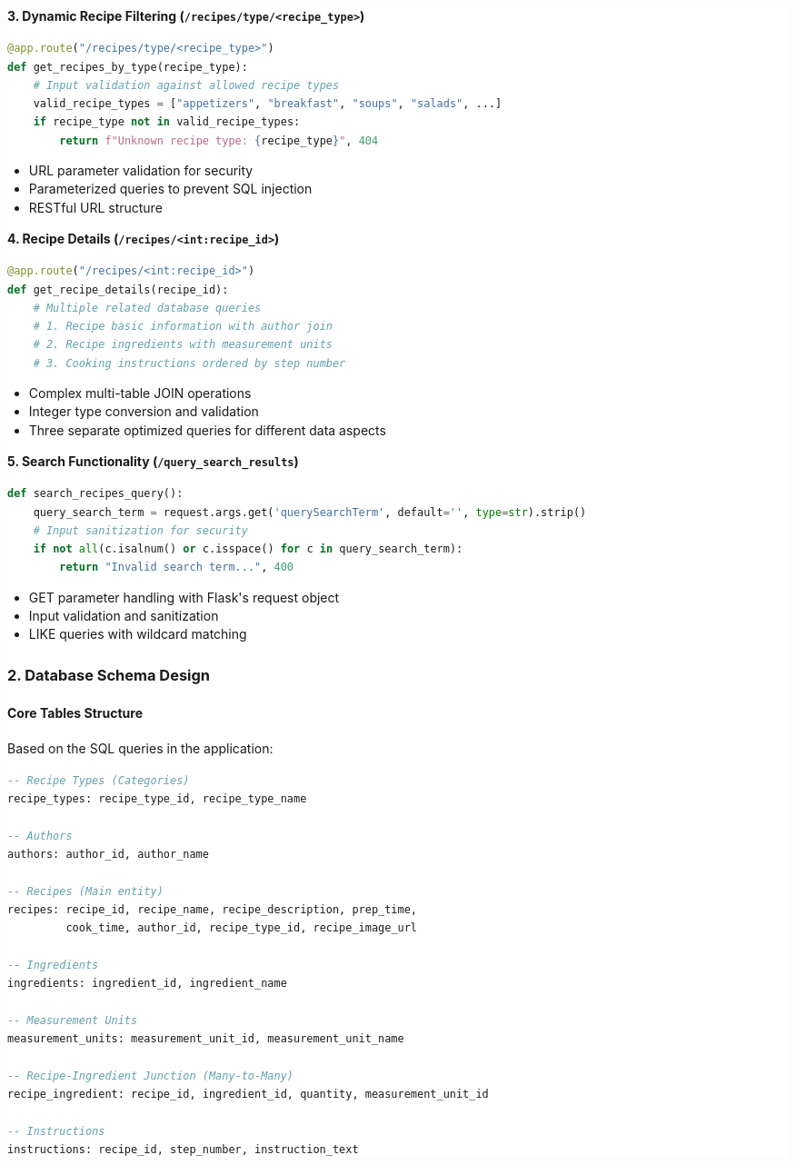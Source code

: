 **3. Dynamic Recipe Filtering (`/recipes/type/<recipe_type>`)**
```python
@app.route("/recipes/type/<recipe_type>")
def get_recipes_by_type(recipe_type):
    # Input validation against allowed recipe types
    valid_recipe_types = ["appetizers", "breakfast", "soups", "salads", ...]
    if recipe_type not in valid_recipe_types:
        return f"Unknown recipe type: {recipe_type}", 404
```
- URL parameter validation for security
- Parameterized queries to prevent SQL injection
- RESTful URL structure

**4. Recipe Details (`/recipes/<int:recipe_id>`)**
```python
@app.route("/recipes/<int:recipe_id>")
def get_recipe_details(recipe_id):
    # Multiple related database queries
    # 1. Recipe basic information with author join
    # 2. Recipe ingredients with measurement units
    # 3. Cooking instructions ordered by step number
```
- Complex multi-table JOIN operations
- Integer type conversion and validation
- Three separate optimized queries for different data aspects

**5. Search Functionality (`/query_search_results`)**
```python
def search_recipes_query():
    query_search_term = request.args.get('querySearchTerm', default='', type=str).strip()
    # Input sanitization for security
    if not all(c.isalnum() or c.isspace() for c in query_search_term):
        return "Invalid search term...", 400
```
- GET parameter handling with Flask's request object
- Input validation and sanitization
- LIKE queries with wildcard matching

### 2. Database Schema Design

#### Core Tables Structure
Based on the SQL queries in the application:

```sql
-- Recipe Types (Categories)
recipe_types: recipe_type_id, recipe_type_name

-- Authors
authors: author_id, author_name

-- Recipes (Main entity)
recipes: recipe_id, recipe_name, recipe_description, prep_time, 
         cook_time, author_id, recipe_type_id, recipe_image_url

-- Ingredients
ingredients: ingredient_id, ingredient_name

-- Measurement Units
measurement_units: measurement_unit_id, measurement_unit_name

-- Recipe-Ingredient Junction (Many-to-Many)
recipe_ingredient: recipe_id, ingredient_id, quantity, measurement_unit_id

-- Instructions
instructions: recipe_id, step_number, instruction_text
```
